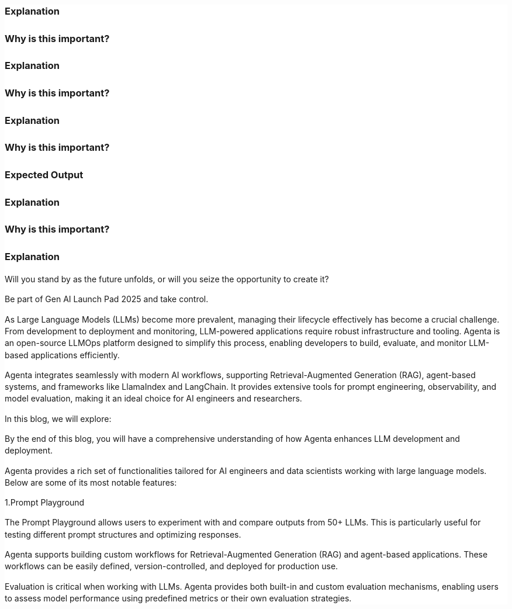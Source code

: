 ### Explanation

### Why is this important?

### Explanation

### Why is this important?

### Explanation

### Why is this important?

### Expected Output

### Explanation

### Why is this important?

### Explanation

Will you stand by as the future unfolds, or will you seize the opportunity to create it?

Be part of Gen AI Launch Pad 2025 and take control.

As Large Language Models (LLMs) become more prevalent, managing their lifecycle effectively has become a crucial challenge. From development to deployment and monitoring, LLM-powered applications require robust infrastructure and tooling. Agenta is an open-source LLMOps platform designed to simplify this process, enabling developers to build, evaluate, and monitor LLM-based applications efficiently.

Agenta integrates seamlessly with modern AI workflows, supporting Retrieval-Augmented Generation (RAG), agent-based systems, and frameworks like LlamaIndex and LangChain. It provides extensive tools for prompt engineering, observability, and model evaluation, making it an ideal choice for AI engineers and researchers.

In this blog, we will explore:

By the end of this blog, you will have a comprehensive understanding of how Agenta enhances LLM development and deployment.

Agenta provides a rich set of functionalities tailored for AI engineers and data scientists working with large language models. Below are some of its most notable features:

1.Prompt Playground

The Prompt Playground allows users to experiment with and compare outputs from 50+ LLMs. This is particularly useful for testing different prompt structures and optimizing responses.

Agenta supports building custom workflows for Retrieval-Augmented Generation (RAG) and agent-based applications. These workflows can be easily defined, version-controlled, and deployed for production use.

Evaluation is critical when working with LLMs. Agenta provides both built-in and custom evaluation mechanisms, enabling users to assess model performance using predefined metrics or their own evaluation strategies.
